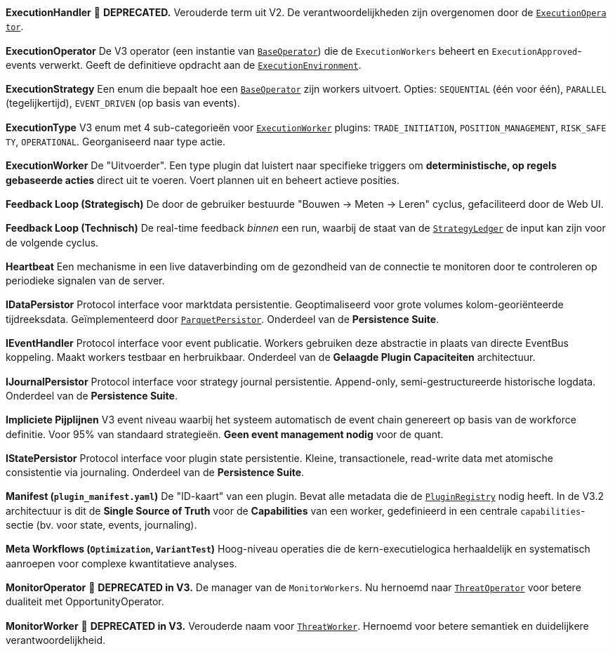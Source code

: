 **ExecutionHandler** 🚫 **DEPRECATED.** Verouderde term uit V2. De verantwoordelijkheden zijn overgenomen door de [`ExecutionOperator`](#executionoperator).

**ExecutionOperator** De V3 operator (een instantie van [`BaseOperator`](backend/core/operators/base_operator.py)) die de `ExecutionWorkers` beheert en `ExecutionApproved`-events verwerkt. Geeft de definitieve opdracht aan de [`ExecutionEnvironment`](backend/environments/).

**ExecutionStrategy** Een enum die bepaalt hoe een [`BaseOperator`](backend/core/operators/base_operator.py) zijn workers uitvoert. Opties: `SEQUENTIAL` (één voor één), `PARALLEL` (tegelijkertijd), `EVENT_DRIVEN` (op basis van events).

**ExecutionType** V3 enum met 4 sub-categorieën voor [`ExecutionWorker`](#executionworker) plugins: `TRADE_INITIATION`, `POSITION_MANAGEMENT`, `RISK_SAFETY`, `OPERATIONAL`. Georganiseerd naar type actie.

**ExecutionWorker** De "Uitvoerder". Een type plugin dat luistert naar specifieke triggers om **deterministische, op regels gebaseerde acties** direct uit te voeren. Voert plannen uit en beheert actieve posities.

**Feedback Loop (Strategisch)** De door de gebruiker bestuurde "Bouwen -> Meten -> Leren" cyclus, gefaciliteerd door de Web UI.

**Feedback Loop (Technisch)** De real-time feedback *binnen* een run, waarbij de staat van de [`StrategyLedger`](#strategyledger) de input kan zijn voor de volgende cyclus.

**Heartbeat** Een mechanisme in een live dataverbinding om de gezondheid van de connectie te monitoren door te controleren op periodieke signalen van de server.

**IDataPersistor** Protocol interface voor marktdata persistentie. Geoptimaliseerd voor grote volumes kolom-georiënteerde tijdreeksdata. Geïmplementeerd door [`ParquetPersistor`](backend/data/persistors/parquet_persistor.py). Onderdeel van de **Persistence Suite**.

**IEventHandler** Protocol interface voor event publicatie. Workers gebruiken deze abstractie in plaats van directe EventBus koppeling. Maakt workers testbaar en herbruikbaar. Onderdeel van de **Gelaagde Plugin Capaciteiten** architectuur.

**IJournalPersistor** Protocol interface voor strategy journal persistentie. Append-only, semi-gestructureerde historische logdata. Onderdeel van de **Persistence Suite**.

**Impliciete Pijplijnen** V3 event niveau waarbij het systeem automatisch de event chain genereert op basis van de workforce definitie. Voor 95% van standaard strategieën. **Geen event management nodig** voor de quant.

**IStatePersistor** Protocol interface voor plugin state persistentie. Kleine, transactionele, read-write data met atomische consistentie via journaling. Onderdeel van de **Persistence Suite**.

**Manifest (`plugin_manifest.yaml`)** De "ID-kaart" van een plugin. Bevat alle metadata die de [`PluginRegistry`](#pluginregistry) nodig heeft. In de V3.2 architectuur is dit de **Single Source of Truth** voor de **Capabilities** van een worker, gedefinieerd in een centrale `capabilities`-sectie (bv. voor state, events, journaling).

**Meta Workflows (`Optimization`, `VariantTest`)** Hoog-niveau operaties die de kern-executielogica herhaaldelijk en systematisch aanroepen voor complexe kwantitatieve analyses.

**MonitorOperator** 🚫 **DEPRECATED in V3.** De manager van de `MonitorWorkers`. Nu hernoemd naar [`ThreatOperator`](#threatoperator) voor betere dualiteit met OpportunityOperator.

**MonitorWorker** 🚫 **DEPRECATED in V3.** Verouderde naam voor [`ThreatWorker`](#threatworker). Hernoemd voor betere semantiek en duidelijkere verantwoordelijkheid.
